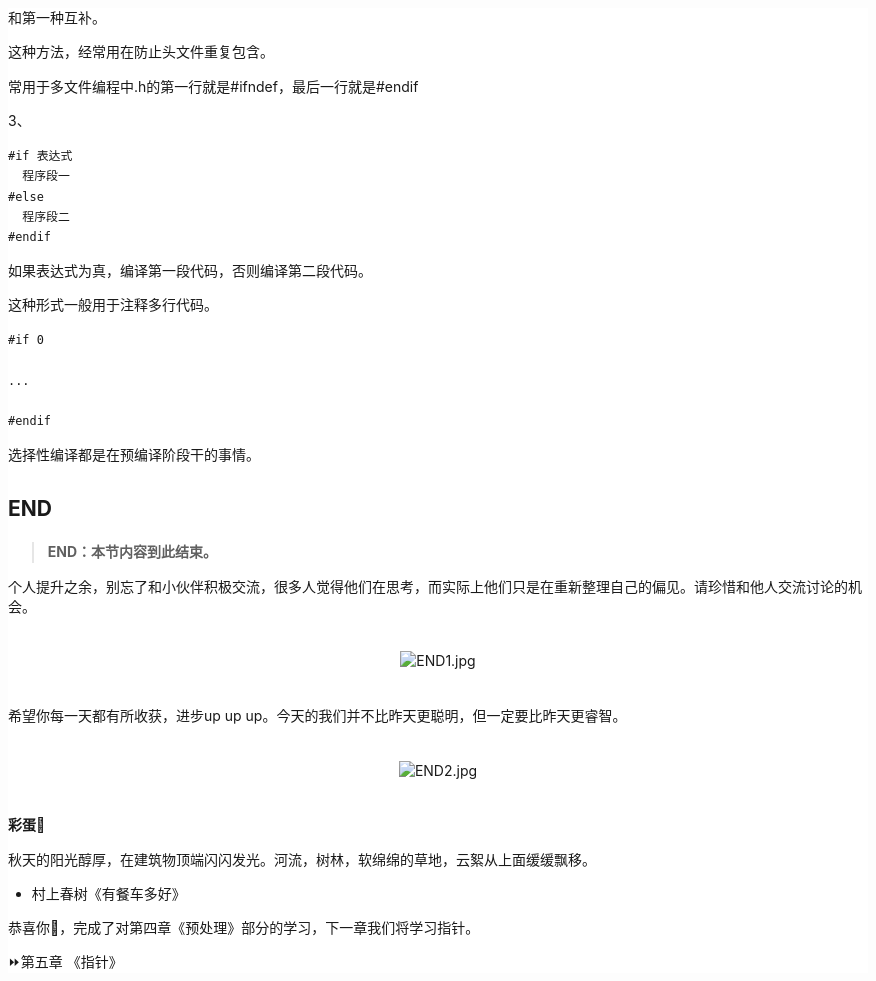 和第一种互补。

这种方法，经常用在防止头文件重复包含。

常用于多文件编程中.h的第一行就是#ifndef，最后一行就是#endif



3、

```Markdown
#if 表达式
  程序段一
#else
  程序段二
#endif
```

如果表达式为真，编译第一段代码，否则编译第二段代码。

这种形式一般用于注释多行代码。

 

```Markdown
#if 0

...

#endif
```

选择性编译都是在预编译阶段干的事情。


## END

>**END：本节内容到此结束。**

个人提升之余，别忘了和小伙伴积极交流，很多人觉得他们在思考，而实际上他们只是在重新整理自己的偏见。请珍惜和他人交流讨论的机会。

<br/>

<div align = "center">
<img src = "https://testingcf.jsdelivr.net/gh/EddyCliff/ChartBed/Blog-Common-Images/END1.jpg" alt = "END1.jpg" width = "70%" height = "auto">
</div>

<br/>

希望你每一天都有所收获，进步up up up。今天的我们并不比昨天更聪明，但一定要比昨天更睿智。

<br/>

<div align = "center">
<img src = "https://testingcf.jsdelivr.net/gh/EddyCliff/ChartBed/Blog-Common-Images/END2.jpg" alt = "END2.jpg" width = "70%" height = "auto">
</div>

<br/>




**彩蛋**🎁

秋天的阳光醇厚，在建筑物顶端闪闪发光。河流，树林，软绵绵的草地，云絮从上面缓缓飘移。

- 村上春树《有餐车多好》

恭喜你🎉，完成了对第四章《预处理》部分的学习，下一章我们将学习指针。

⏩第五章 《指针》